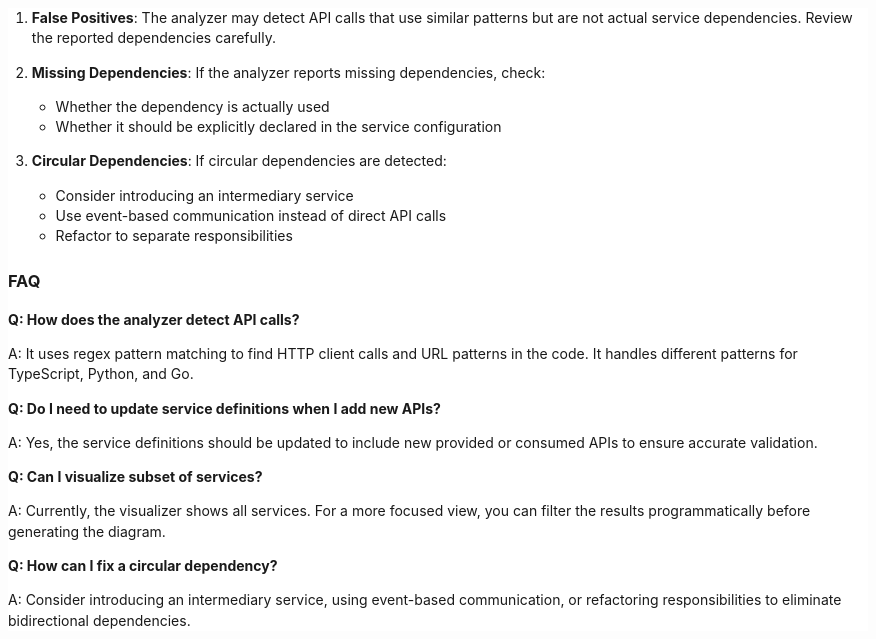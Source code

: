1. **False Positives**: The analyzer may detect API calls that use similar patterns but are not actual service dependencies. Review the reported dependencies carefully.

2. **Missing Dependencies**: If the analyzer reports missing dependencies, check:
   - Whether the dependency is actually used
   - Whether it should be explicitly declared in the service configuration

3. **Circular Dependencies**: If circular dependencies are detected:
   - Consider introducing an intermediary service
   - Use event-based communication instead of direct API calls
   - Refactor to separate responsibilities

### FAQ

**Q: How does the analyzer detect API calls?**

A: It uses regex pattern matching to find HTTP client calls and URL patterns in the code. It handles different patterns for TypeScript, Python, and Go.

**Q: Do I need to update service definitions when I add new APIs?**

A: Yes, the service definitions should be updated to include new provided or consumed APIs to ensure accurate validation.

**Q: Can I visualize subset of services?**

A: Currently, the visualizer shows all services. For a more focused view, you can filter the results programmatically before generating the diagram.

**Q: How can I fix a circular dependency?**

A: Consider introducing an intermediary service, using event-based communication, or refactoring responsibilities to eliminate bidirectional dependencies.